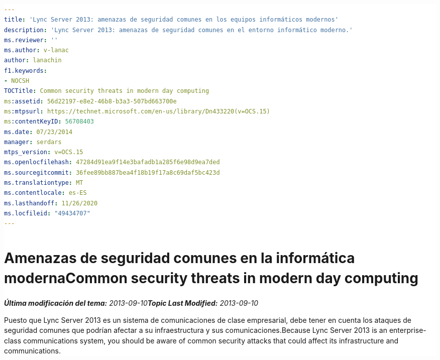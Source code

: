 ```yaml
---
title: 'Lync Server 2013: amenazas de seguridad comunes en los equipos informáticos modernos'
description: 'Lync Server 2013: amenazas de seguridad comunes en el entorno informático moderno.'
ms.reviewer: ''
ms.author: v-lanac
author: lanachin
f1.keywords:
- NOCSH
TOCTitle: Common security threats in modern day computing
ms:assetid: 56d22197-e8e2-46b8-b3a3-507bd663700e
ms:mtpsurl: https://technet.microsoft.com/en-us/library/Dn433220(v=OCS.15)
ms:contentKeyID: 56708403
ms.date: 07/23/2014
manager: serdars
mtps_version: v=OCS.15
ms.openlocfilehash: 47284d91ea9f14e3bafadb1a285f6e98d9ea7ded
ms.sourcegitcommit: 36fee89bb887bea4f18b19f17a8c69daf5bc423d
ms.translationtype: MT
ms.contentlocale: es-ES
ms.lasthandoff: 11/26/2020
ms.locfileid: "49434707"
---
```

# <a name="common-security-threats-in-modern-day-computing"></a><span data-ttu-id="fd02d-103">Amenazas de seguridad comunes en la informática moderna</span><span class="sxs-lookup"><span data-stu-id="fd02d-103">Common security threats in modern day computing</span></span>

<div data-xmlns="http://www.w3.org/1999/xhtml">

<div class="topic" data-xmlns="http://www.w3.org/1999/xhtml" data-msxsl="urn:schemas-microsoft-com:xslt" data-cs="https://msdn.microsoft.com/">

<div data-asp="https://msdn2.microsoft.com/asp">



</div>

<div id="mainSection">

<div id="mainBody"><span data-ttu-id="fd02d-104">

<span> </span></span><span class="sxs-lookup"><span data-stu-id="fd02d-104">

<span> </span></span></span>

<span data-ttu-id="fd02d-105">_**Última modificación del tema:** 2013-09-10_</span><span class="sxs-lookup"><span data-stu-id="fd02d-105">_**Topic Last Modified:** 2013-09-10_</span></span>

<span data-ttu-id="fd02d-106">Puesto que Lync Server 2013 es un sistema de comunicaciones de clase empresarial, debe tener en cuenta los ataques de seguridad comunes que podrían afectar a su infraestructura y sus comunicaciones.</span><span class="sxs-lookup"><span data-stu-id="fd02d-106">Because Lync Server 2013 is an enterprise-class communications system, you should be aware of common security attacks that could affect its infrastructure and communications.</span></span>
